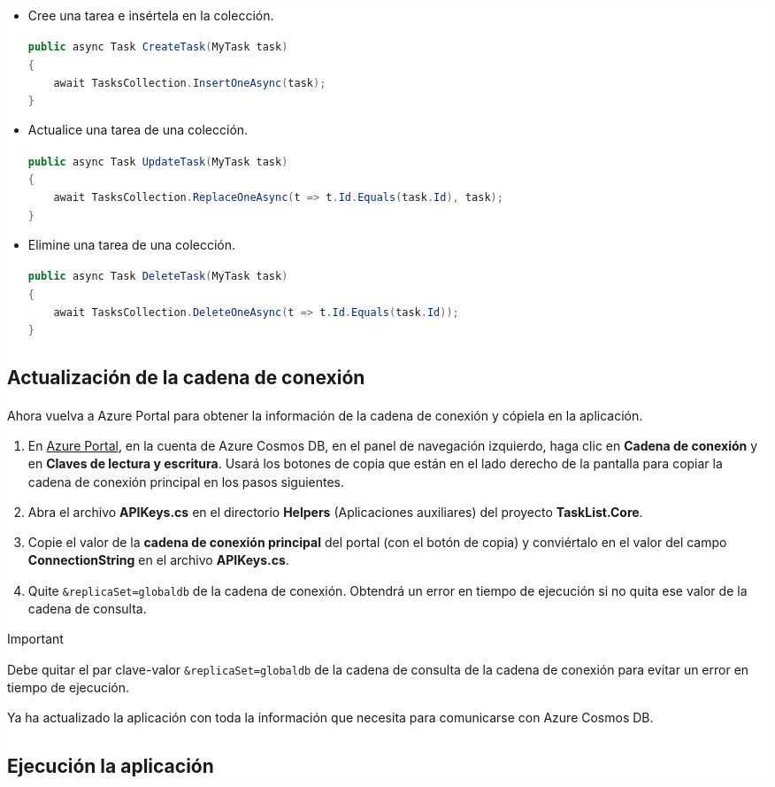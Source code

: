 * Cree una tarea e insértela en la colección.
    ```cs
    public async Task CreateTask(MyTask task)
    {
        await TasksCollection.InsertOneAsync(task);
    }
    ```

* Actualice una tarea de una colección.
    ```cs
    public async Task UpdateTask(MyTask task)
    {
        await TasksCollection.ReplaceOneAsync(t => t.Id.Equals(task.Id), task);
    }
    ```

* Elimine una tarea de una colección.
    ```cs
    public async Task DeleteTask(MyTask task)
    {
        await TasksCollection.DeleteOneAsync(t => t.Id.Equals(task.Id));
    }
    ```

<a id="update-your-connection-string"></a>

## <a name="update-your-connection-string"></a>Actualización de la cadena de conexión

Ahora vuelva a Azure Portal para obtener la información de la cadena de conexión y cópiela en la aplicación.

1. En [Azure Portal](https://portal.azure.com/), en la cuenta de Azure Cosmos DB, en el panel de navegación izquierdo, haga clic en **Cadena de conexión** y en **Claves de lectura y escritura**. Usará los botones de copia que están en el lado derecho de la pantalla para copiar la cadena de conexión principal en los pasos siguientes.

2. Abra el archivo **APIKeys.cs** en el directorio **Helpers** (Aplicaciones auxiliares) del proyecto **TaskList.Core**.

3. Copie el valor de la **cadena de conexión principal** del portal (con el botón de copia) y conviértalo en el valor del campo **ConnectionString** en el archivo **APIKeys.cs**.

4. Quite `&replicaSet=globaldb` de la cadena de conexión. Obtendrá un error en tiempo de ejecución si no quita ese valor de la cadena de consulta.

> [!IMPORTANT]
> Debe quitar el par clave-valor `&replicaSet=globaldb` de la cadena de consulta de la cadena de conexión para evitar un error en tiempo de ejecución.

Ya ha actualizado la aplicación con toda la información que necesita para comunicarse con Azure Cosmos DB.

## <a name="run-the-app"></a>Ejecución la aplicación
